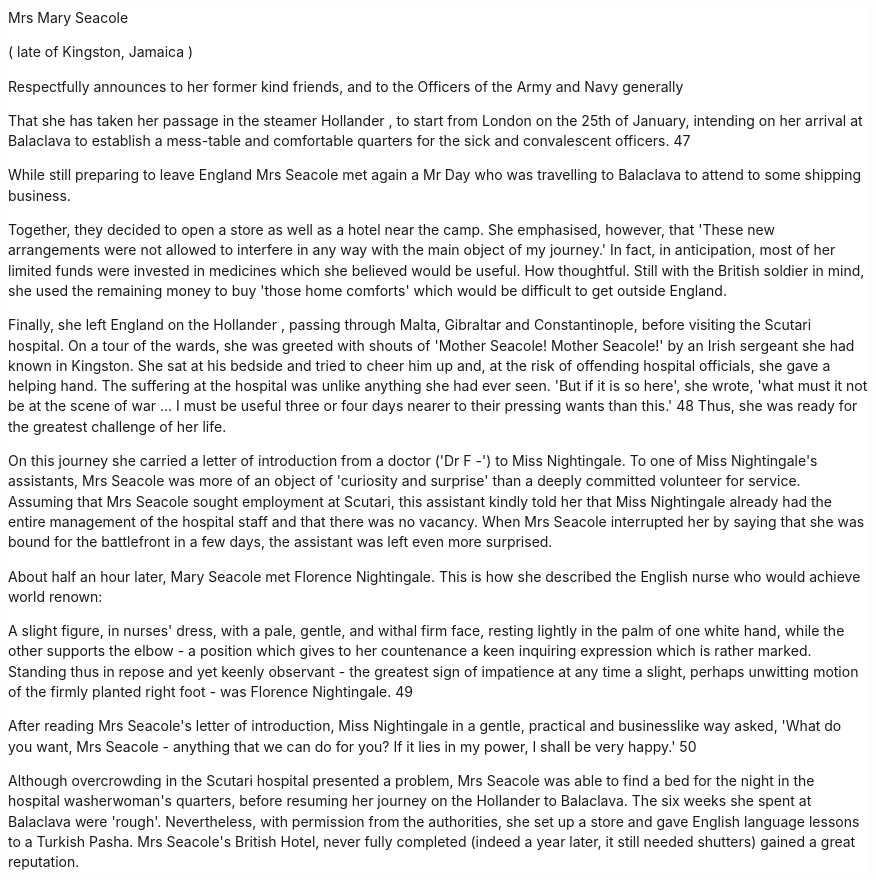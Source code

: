 Mrs Mary Seacole

( late of Kingston, Jamaica )

Respectfully announces to her former kind friends, and to the Officers of the Army and Navy generally

That  she  has  taken  her  passage  in  the  steamer Hollander ,  to  start from  London  on  the  25th  of  January,  intending  on  her  arrival  at Balaclava to establish a mess-table and comfortable quarters for the sick and convalescent officers. 47

While still preparing to leave England Mrs Seacole met again a Mr Day who  was  travelling  to  Balaclava  to  attend  to  some  shipping  business.

Together, they decided to open a store as well as a hotel near the camp. She emphasised,  however,  that  'These  new  arrangements  were  not  allowed  to interfere  in  any  way  with  the  main  object  of  my  journey.'  In  fact,  in anticipation,  most  of  her  limited  funds  were  invested  in  medicines  which she believed would be useful. How thoughtful. Still with the British soldier in mind, she used the remaining money to buy 'those home comforts' which would be difficult to get outside England.

Finally,  she  left  England  on  the Hollander , passing  through  Malta, Gibraltar and Constantinople, before visiting the Scutari hospital. On a tour of  the  wards,  she  was  greeted  with  shouts  of  'Mother  Seacole!  Mother Seacole!'  by  an  Irish  sergeant  she  had  known  in  Kingston.  She  sat  at  his bedside  and  tried  to  cheer  him  up  and,  at  the  risk  of  offending  hospital officials, she gave a helping hand. The suffering at the hospital was unlike anything she had ever seen. 'But if it is so here', she wrote, 'what must it not be at the scene of war … I must be useful three or four days nearer to their  pressing  wants  than  this.' 48 Thus,  she  was  ready  for  the  greatest challenge of her life.

On this journey she carried a letter of introduction from a doctor ('Dr F -')  to  Miss  Nightingale.  To  one  of  Miss  Nightingale's  assistants,  Mrs Seacole  was  more  of  an  object  of  'curiosity  and  surprise'  than  a  deeply committed  volunteer  for service.  Assuming  that Mrs  Seacole  sought employment at Scutari, this assistant kindly told her that Miss Nightingale already had the entire management of the hospital staff and that there was no  vacancy.  When  Mrs  Seacole  interrupted  her  by  saying  that  she  was bound  for  the  battlefront  in  a  few  days,  the  assistant  was  left  even  more surprised.

About half an hour later, Mary Seacole met Florence Nightingale. This is how she described the English nurse who would achieve world renown:

A slight figure, in nurses' dress, with a pale, gentle, and withal firm face, resting lightly in the palm of one white hand, while the other supports  the  elbow  -  a  position  which  gives  to  her  countenance  a keen inquiring expression which is rather marked. Standing thus in repose and yet keenly observant - the greatest sign of impatience at any  time  a  slight,  perhaps  unwitting  motion  of  the  firmly  planted right foot - was Florence Nightingale. 49

After reading Mrs Seacole's letter of introduction, Miss Nightingale in a gentle,  practical  and  businesslike  way  asked,  'What  do  you  want,  Mrs Seacole - anything that we can do for you? If it lies in my power, I shall be very happy.' 50

Although  overcrowding  in  the  Scutari  hospital  presented  a  problem, Mrs  Seacole  was  able  to find a bed  for the night in the hospital washerwoman's quarters, before resuming her journey on the Hollander to Balaclava. The six weeks she spent at Balaclava were 'rough'. Nevertheless, with permission from the authorities, she set up a store and gave  English  language  lessons  to  a  Turkish  Pasha.  Mrs  Seacole's  British Hotel,  never  fully  completed  (indeed  a  year  later,  it  still  needed  shutters) gained a great reputation.

